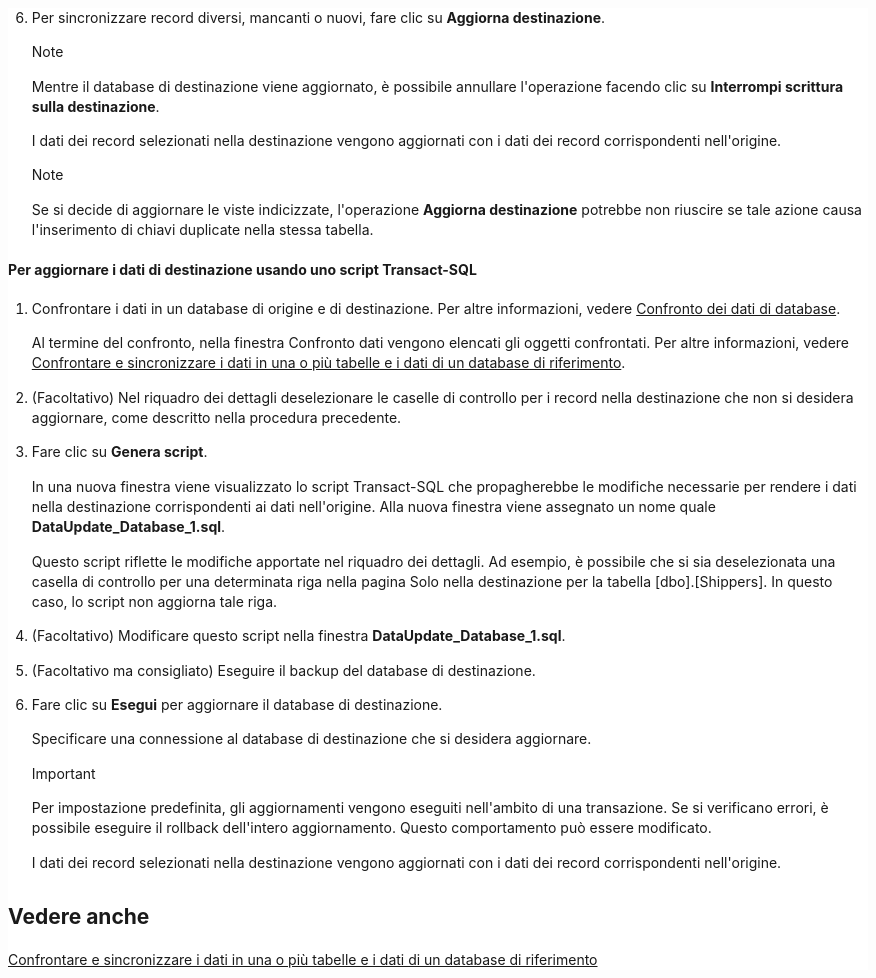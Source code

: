 6.  Per sincronizzare record diversi, mancanti o nuovi, fare clic su **Aggiorna destinazione**.  
  
    > [!NOTE]  
    > Mentre il database di destinazione viene aggiornato, è possibile annullare l'operazione facendo clic su **Interrompi scrittura sulla destinazione**.  
  
    I dati dei record selezionati nella destinazione vengono aggiornati con i dati dei record corrispondenti nell'origine.  
  
    > [!NOTE]  
    > Se si decide di aggiornare le viste indicizzate, l'operazione **Aggiorna destinazione** potrebbe non riuscire se tale azione causa l'inserimento di chiavi duplicate nella stessa tabella.  
  
#### <a name="to-update-target-data-by-using-a-transact-sql-script"></a>Per aggiornare i dati di destinazione usando uno script Transact\-SQL  
  
1.  Confrontare i dati in un database di origine e di destinazione. Per altre informazioni, vedere [Confronto dei dati di database](#CompareDatabaseData).  
  
    Al termine del confronto, nella finestra Confronto dati vengono elencati gli oggetti confrontati. Per altre informazioni, vedere [Confrontare e sincronizzare i dati in una o più tabelle e i dati di un database di riferimento](../ssdt/compare-and-synchronize-data-in-tables-with-data-in-reference-database.md).  
  
2.  (Facoltativo) Nel riquadro dei dettagli deselezionare le caselle di controllo per i record nella destinazione che non si desidera aggiornare, come descritto nella procedura precedente.  
  
3.  Fare clic su **Genera script**.  
  
    In una nuova finestra viene visualizzato lo script Transact\-SQL che propagherebbe le modifiche necessarie per rendere i dati nella destinazione corrispondenti ai dati nell'origine. Alla nuova finestra viene assegnato un nome quale **DataUpdate_Database_1.sql**.  
  
    Questo script riflette le modifiche apportate nel riquadro dei dettagli. Ad esempio, è possibile che si sia deselezionata una casella di controllo per una determinata riga nella pagina Solo nella destinazione per la tabella [dbo].[Shippers]. In questo caso, lo script non aggiorna tale riga.  
  
4.  (Facoltativo) Modificare questo script nella finestra **DataUpdate_Database_1.sql**.  
  
5.  (Facoltativo ma consigliato) Eseguire il backup del database di destinazione.  
  
6.  Fare clic su **Esegui** per aggiornare il database di destinazione.  
  
    Specificare una connessione al database di destinazione che si desidera aggiornare.  
  
    > [!IMPORTANT]  
    > Per impostazione predefinita, gli aggiornamenti vengono eseguiti nell'ambito di una transazione. Se si verificano errori, è possibile eseguire il rollback dell'intero aggiornamento. Questo comportamento può essere modificato.  
  
    I dati dei record selezionati nella destinazione vengono aggiornati con i dati dei record corrispondenti nell'origine.  
  
## <a name="see-also"></a>Vedere anche  
[Confrontare e sincronizzare i dati in una o più tabelle e i dati di un database di riferimento](../ssdt/compare-and-synchronize-data-in-tables-with-data-in-reference-database.md)  
  
